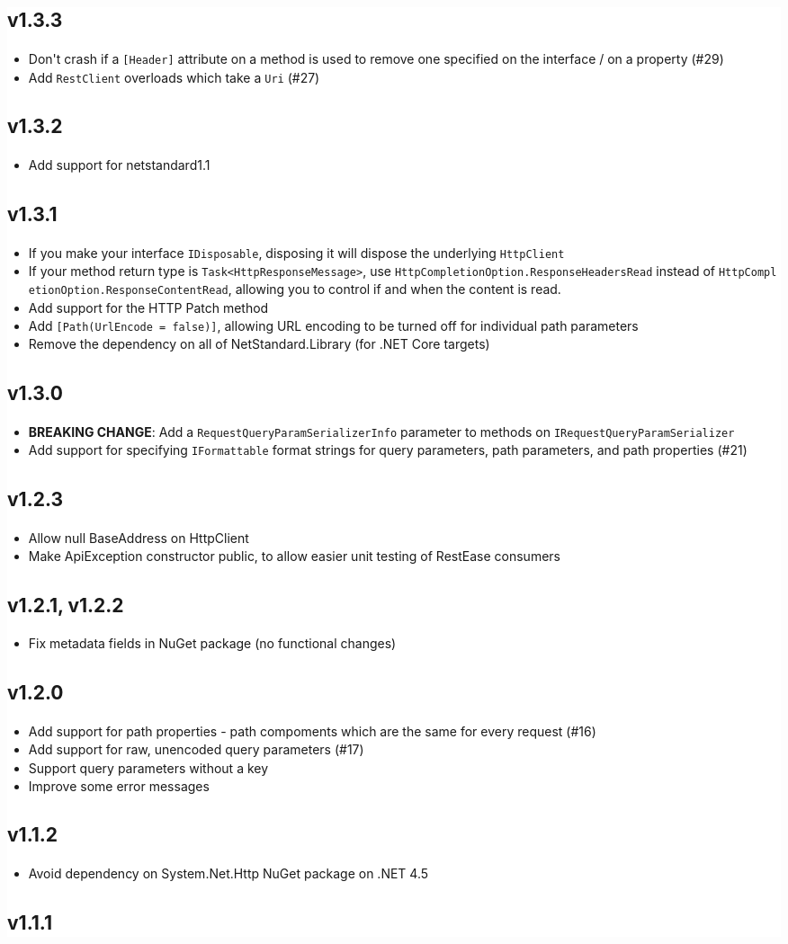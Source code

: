 v1.3.3
------

 - Don't crash if a `[Header]` attribute on a method is used to remove one specified on the interface / on a property (#29)
 - Add `RestClient` overloads which take a `Uri` (#27)

v1.3.2
------

 - Add support for netstandard1.1

v1.3.1
------

 - If you make your interface `IDisposable`, disposing it will dispose the underlying `HttpClient`
 - If your method return type is `Task<HttpResponseMessage>`, use `HttpCompletionOption.ResponseHeadersRead` instead of `HttpCompletionOption.ResponseContentRead`, allowing you to control if and when the content is read.
 - Add support for the HTTP Patch method
 - Add `[Path(UrlEncode = false)]`, allowing URL encoding to be turned off for individual path parameters
 - Remove the dependency on all of NetStandard.Library (for .NET Core targets)

v1.3.0
------

 - **BREAKING CHANGE**: Add a `RequestQueryParamSerializerInfo` parameter to methods on `IRequestQueryParamSerializer`
 - Add support for specifying `IFormattable` format strings for query parameters, path parameters, and path properties (#21)

v1.2.3
------

 - Allow null BaseAddress on HttpClient
 - Make ApiException constructor public, to allow easier unit testing of RestEase consumers

v1.2.1, v1.2.2
--------------

 - Fix metadata fields in NuGet package (no functional changes)

v1.2.0
------

 - Add support for path properties - path compoments which are the same for every request (#16)
 - Add support for raw, unencoded query parameters (#17)
 - Support query parameters without a key
 - Improve some error messages

v1.1.2
------

 - Avoid dependency on System.Net.Http NuGet package on .NET 4.5

v1.1.1
------
